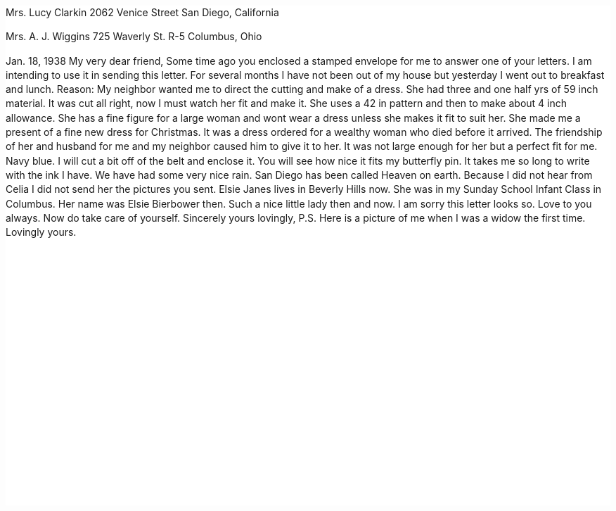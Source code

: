 Mrs. Lucy Clarkin
2062 Venice Street
San Diego, California

Mrs. A. J. Wiggins
725 Waverly St. R-5
Columbus, Ohio

Jan. 18, 1938
My very dear friend,
Some time ago you enclosed a stamped envelope for me to answer one of your letters. I am intending to use it in sending this letter.
For several months I have not been out of my house but yesterday I went out to breakfast and lunch.
Reason: My neighbor wanted me to direct the cutting and make of a dress. She had three and one half yrs of 59 inch material. It was cut all right, now I must watch her fit and make it. She uses a 42 in pattern and then to make about 4 inch allowance.
She has a fine figure for a large woman and wont wear a dress unless she makes it fit to suit her.
She made me a present of a fine new dress for Christmas. It was a dress ordered for a wealthy woman who died before it arrived. The friendship of her and husband for me and my neighbor caused him to give it to her. It was not large enough for her but a perfect fit for me. Navy blue. I will cut a bit off of the belt and enclose it. You will see how nice it fits my butterfly pin. It takes me so long to write with the ink I have.
We have had some very nice rain. San Diego has been called Heaven on earth. Because I did not hear from Celia I did not send her the pictures you sent.
Elsie Janes lives in Beverly Hills now. She was in my Sunday School Infant Class in Columbus. Her name was Elsie Bierbower then. Such a nice little lady then and now. I am sorry this letter looks so.
Love to you always. Now do take care of yourself.
Sincerely yours lovingly,
P.S. Here is a picture of me when I was a widow the first time.
Lovingly yours.

 

 

 

 

 

 

 

 

 

 

 </body></html>